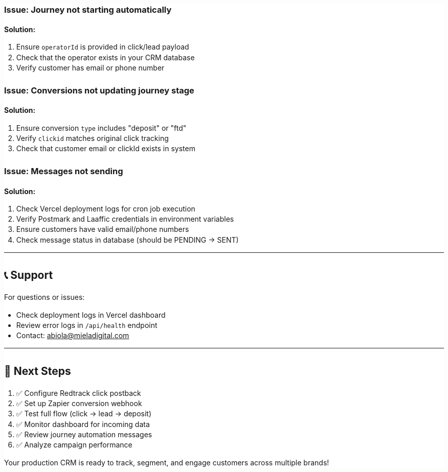 ### Issue: Journey not starting automatically

**Solution:**
1. Ensure `operatorId` is provided in click/lead payload
2. Check that the operator exists in your CRM database
3. Verify customer has email or phone number

### Issue: Conversions not updating journey stage

**Solution:**
1. Ensure conversion `type` includes "deposit" or "ftd"
2. Verify `clickid` matches original click tracking
3. Check that customer email or clickId exists in system

### Issue: Messages not sending

**Solution:**
1. Check Vercel deployment logs for cron job execution
2. Verify Postmark and Laaffic credentials in environment variables
3. Ensure customers have valid email/phone numbers
4. Check message status in database (should be PENDING → SENT)

---

## 📞 Support

For questions or issues:
- Check deployment logs in Vercel dashboard
- Review error logs in `/api/health` endpoint
- Contact: abiola@mieladigital.com

---

## 🎉 Next Steps

1. ✅ Configure Redtrack click postback
2. ✅ Set up Zapier conversion webhook
3. ✅ Test full flow (click → lead → deposit)
4. ✅ Monitor dashboard for incoming data
5. ✅ Review journey automation messages
6. ✅ Analyze campaign performance

Your production CRM is ready to track, segment, and engage customers across multiple brands!
